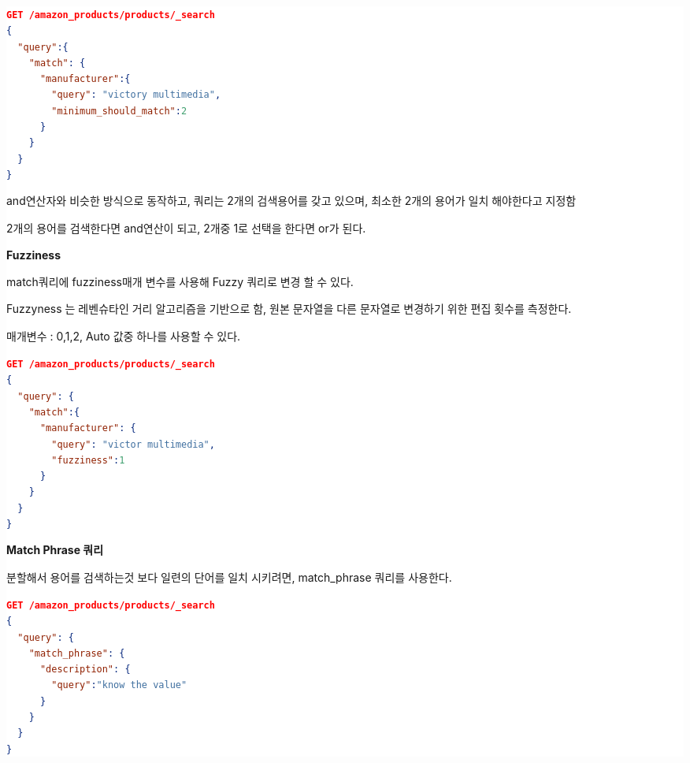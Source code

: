 ```json
GET /amazon_products/products/_search
{
  "query":{
    "match": {
      "manufacturer":{
        "query": "victory multimedia",
        "minimum_should_match":2
      }
    }
  }
}
```

and연산자와 비슷한 방식으로 동작하고, 쿼리는 2개의 검색용어를 갖고 있으며, 최소한 2개의 용어가 일치 해야한다고 지정함

2개의 용어를 검색한다면 and연산이 되고, 2개중 1로 선택을 한다면 or가 된다.



**Fuzziness**

match쿼리에 fuzziness매개 변수를 사용해 Fuzzy 쿼리로 변경 할 수 있다.

Fuzzyness 는 레벤슈타인 거리 알고리즘을 기반으로 함, 원본 문자열을 다른 문자열로 변경하기 위한 편집 횟수를 측정한다.

매개변수 : 0,1,2, Auto 값중 하나를 사용할 수 있다.



```json
GET /amazon_products/products/_search
{
  "query": {
    "match":{
      "manufacturer": {
        "query": "victor multimedia",
        "fuzziness":1
      }
    }
  }
}
```



**Match Phrase 쿼리**

분할해서 용어를 검색하는것 보다 일련의 단어를 일치 시키려면, match_phrase 쿼리를 사용한다.

```json
GET /amazon_products/products/_search
{
  "query": {
    "match_phrase": {
      "description": {
        "query":"know the value"
      }
    }
  }
}
```

